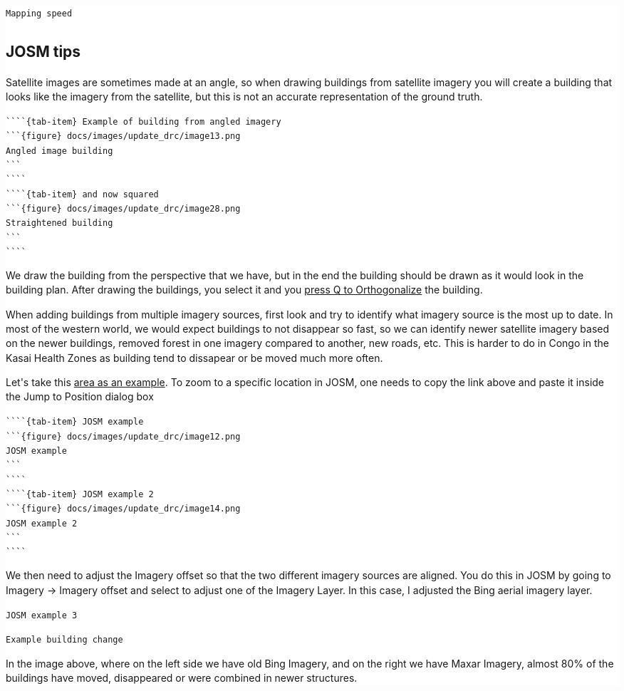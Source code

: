 ```{figure} docs/images/update_drc/image19.png
Mapping speed
```

## JOSM tips
Satellite images are sometimes made at an angle, so when drawing buildings from satellite imagery you will create a building that looks like the imagery from the satellite, but this is not an accurate representation of the ground truth. 
`````{tab-set}
````{tab-item} Example of building from angled imagery
```{figure} docs/images/update_drc/image13.png
Angled image building
```
````
````{tab-item} and now squared
```{figure} docs/images/update_drc/image28.png
Straightened building
```
````
`````
We draw the building from the perspective that we have, but in the end the building should be drawn as it would look in the building plan. After drawing the buildings, you select it and you [press Q to Orthogonalize](https://josm.openstreetmap.de/wiki/Help/Action/OrthogonalizeShape) the building.

When adding buildings from multiple imagery sources, first look and try to identify what imagery source is the most up to date. In most of the western world, we would expect buildings to not disappear so fast, so we can identify newer satellite imagery based on the newer buildings, removed forest in one imagery compared to another, new roads, etc. This is harder to do in Congo in the Kasai Health Zones as building tend to dissapear or be moved much more often. 

Let's take this [area as an example](https://www.openstreetmap.org/#map=19/-4.596973033288558/22.857390850682826). To zoom to a specific location in JOSM, one needs to copy the link above and paste it inside the Jump to Position dialog box
`````{tab-set}
````{tab-item} JOSM example
```{figure} docs/images/update_drc/image12.png
JOSM example
```
````
````{tab-item} JOSM example 2
```{figure} docs/images/update_drc/image14.png
JOSM example 2
```
````
`````
We then need to adjust the Imagery offset so that the two different imagery sources are aligned. You do this in JOSM by going to Imagery -> Imagery offset and select to adjust one of the Imagery Layer. In this case, I adjusted the Bing aerial imagery layer. 
```{figure} docs/images/update_drc/image18.png
JOSM example 3
```
```{figure} docs/images/update_drc/image8.png
Example building change 
```
In the image above, where on the left side we have old Bing Imagery, and on the right we have Maxar Imagery, almost 80% of the buildings have moved, disappeared or were combined in newer structures.

